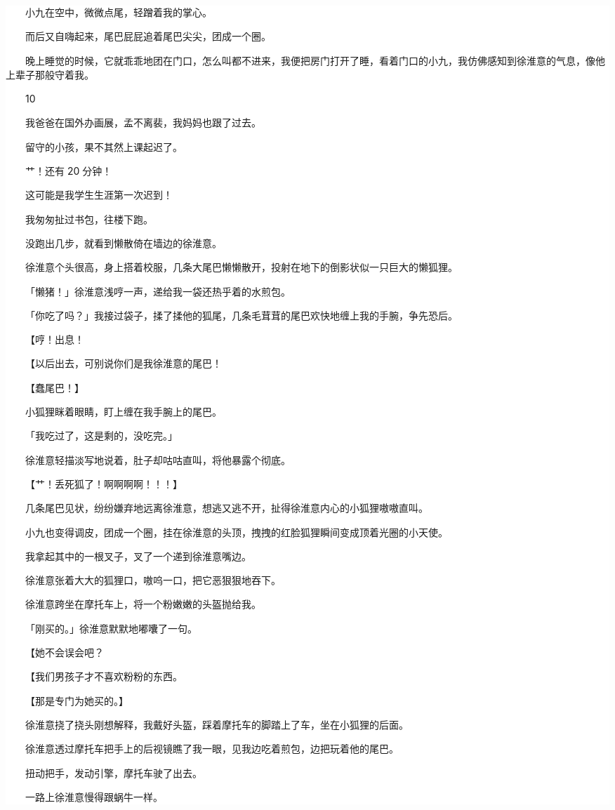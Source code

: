 &emsp;&emsp;小九在空中，微微点尾，轻蹭着我的掌心。  
  
&emsp;&emsp;而后又自嗨起来，尾巴屁屁追着尾巴尖尖，团成一个圈。  
  
&emsp;&emsp;晚上睡觉的时候，它就乖乖地团在门口，怎么叫都不进来，我便把房门打开了睡，看着门口的小九，我仿佛感知到徐淮意的气息，像他上辈子那般守着我。  
  
&emsp;&emsp;10  
  
&emsp;&emsp;我爸爸在国外办画展，孟不离裴，我妈妈也跟了过去。  
  
&emsp;&emsp;留守的小孩，果不其然上课起迟了。  
  
&emsp;&emsp;艹！还有 20 分钟！  
  
&emsp;&emsp;这可能是我学生生涯第一次迟到！  
  
&emsp;&emsp;我匆匆扯过书包，往楼下跑。  
  
&emsp;&emsp;没跑出几步，就看到懒散倚在墙边的徐淮意。  
  
&emsp;&emsp;徐淮意个头很高，身上搭着校服，几条大尾巴懒懒散开，投射在地下的倒影状似一只巨大的懒狐狸。  
  
&emsp;&emsp;「懒猪！」徐淮意浅哼一声，递给我一袋还热乎着的水煎包。  
  
&emsp;&emsp;「你吃了吗？」我接过袋子，揉了揉他的狐尾，几条毛茸茸的尾巴欢快地缠上我的手腕，争先恐后。  
  
&emsp;&emsp;【哼！出息！  
  
&emsp;&emsp;【以后出去，可别说你们是我徐淮意的尾巴！  
  
&emsp;&emsp;【蠢尾巴！】  
  
&emsp;&emsp;小狐狸眯着眼睛，盯上缠在我手腕上的尾巴。  
  
&emsp;&emsp;「我吃过了，这是剩的，没吃完。」  
  
&emsp;&emsp;徐淮意轻描淡写地说着，肚子却咕咕直叫，将他暴露个彻底。  
  
&emsp;&emsp;【艹！丢死狐了！啊啊啊啊！！！】  
  
&emsp;&emsp;几条尾巴见状，纷纷嫌弃地远离徐淮意，想逃又逃不开，扯得徐淮意内心的小狐狸嗷嗷直叫。  
  
&emsp;&emsp;小九也变得调皮，团成一个圈，挂在徐淮意的头顶，拽拽的红脸狐狸瞬间变成顶着光圈的小天使。  
  
&emsp;&emsp;我拿起其中的一根叉子，叉了一个递到徐淮意嘴边。  
  
&emsp;&emsp;徐淮意张着大大的狐狸口，嗷呜一口，把它恶狠狠地吞下。  
  
&emsp;&emsp;徐淮意跨坐在摩托车上，将一个粉嫩嫩的头盔抛给我。  
  
&emsp;&emsp;「刚买的。」徐淮意默默地嘟囔了一句。  
  
&emsp;&emsp;【她不会误会吧？  
  
&emsp;&emsp;【我们男孩子才不喜欢粉粉的东西。  
  
&emsp;&emsp;【那是专门为她买的。】  
  
&emsp;&emsp;徐淮意挠了挠头刚想解释，我戴好头盔，踩着摩托车的脚踏上了车，坐在小狐狸的后面。  
  
&emsp;&emsp;徐淮意透过摩托车把手上的后视镜瞧了我一眼，见我边吃着煎包，边把玩着他的尾巴。  
  
&emsp;&emsp;扭动把手，发动引擎，摩托车驶了出去。  
  
&emsp;&emsp;一路上徐淮意慢得跟蜗牛一样。  
  
